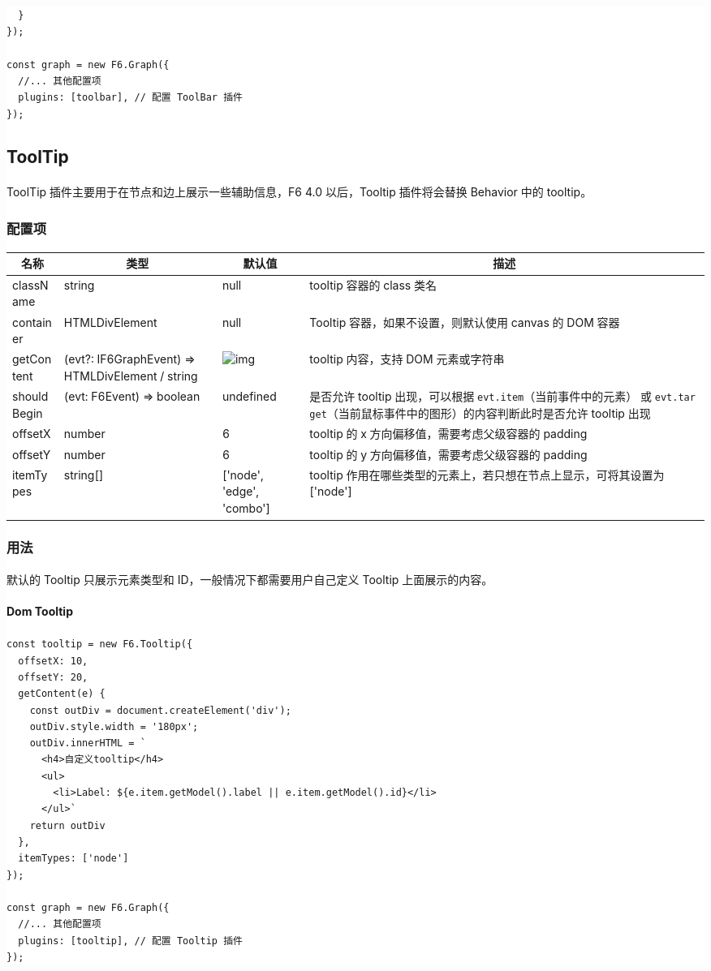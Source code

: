 ```
  }
});

const graph = new F6.Graph({
  //... 其他配置项
  plugins: [toolbar], // 配置 ToolBar 插件
});
```

## ToolTip

ToolTip 插件主要用于在节点和边上展示一些辅助信息，F6 4.0 以后，Tooltip 插件将会替换 Behavior 中的 tooltip。

### 配置项

| 名称        | 类型                                             | 默认值                                                                                                                | 描述                                                                                                                                      |
| ----------- | ------------------------------------------------ | --------------------------------------------------------------------------------------------------------------------- | ----------------------------------------------------------------------------------------------------------------------------------------- |
| className   | string                                           | null                                                                                                                  | tooltip 容器的 class 类名                                                                                                                 |
| container   | HTMLDivElement                                   | null                                                                                                                  | Tooltip 容器，如果不设置，则默认使用 canvas 的 DOM 容器                                                                                   |
| getContent  | (evt?: IF6GraphEvent) => HTMLDivElement / string | <img src='https://gw.alipayobjects.com/mdn/rms_f8c6a0/afts/img/A*aPPuQquN5Q0AAAAAAAAAAABkARQnAQ' width=80 alt='img'/> | tooltip 内容，支持 DOM 元素或字符串                                                                                                       |
| shouldBegin | (evt: F6Event) => boolean                        | undefined                                                                                                             | 是否允许 tooltip 出现，可以根据 `evt.item`（当前事件中的元素） 或 `evt.target`（当前鼠标事件中的图形）的内容判断此时是否允许 tooltip 出现 |
| offsetX     | number                                           | 6                                                                                                                     | tooltip 的 x 方向偏移值，需要考虑父级容器的 padding                                                                                       |
| offsetY     | number                                           | 6                                                                                                                     | tooltip 的 y 方向偏移值，需要考虑父级容器的 padding                                                                                       |
| itemTypes   | string[]                                         | ['node', 'edge', 'combo']                                                                                             | tooltip 作用在哪些类型的元素上，若只想在节点上显示，可将其设置为 ['node']                                                                 |

### 用法

默认的 Tooltip 只展示元素类型和 ID，一般情况下都需要用户自己定义 Tooltip 上面展示的内容。

#### Dom Tooltip

```
const tooltip = new F6.Tooltip({
  offsetX: 10,
  offsetY: 20,
  getContent(e) {
    const outDiv = document.createElement('div');
    outDiv.style.width = '180px';
    outDiv.innerHTML = `
      <h4>自定义tooltip</h4>
      <ul>
        <li>Label: ${e.item.getModel().label || e.item.getModel().id}</li>
      </ul>`
    return outDiv
  },
  itemTypes: ['node']
});

const graph = new F6.Graph({
  //... 其他配置项
  plugins: [tooltip], // 配置 Tooltip 插件
});
```
